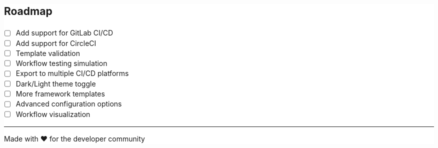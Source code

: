 ## Roadmap

- [ ] Add support for GitLab CI/CD
- [ ] Add support for CircleCI
- [ ] Template validation
- [ ] Workflow testing simulation
- [ ] Export to multiple CI/CD platforms
- [ ] Dark/Light theme toggle
- [ ] More framework templates
- [ ] Advanced configuration options
- [ ] Workflow visualization

---

Made with ❤️ for the developer community
